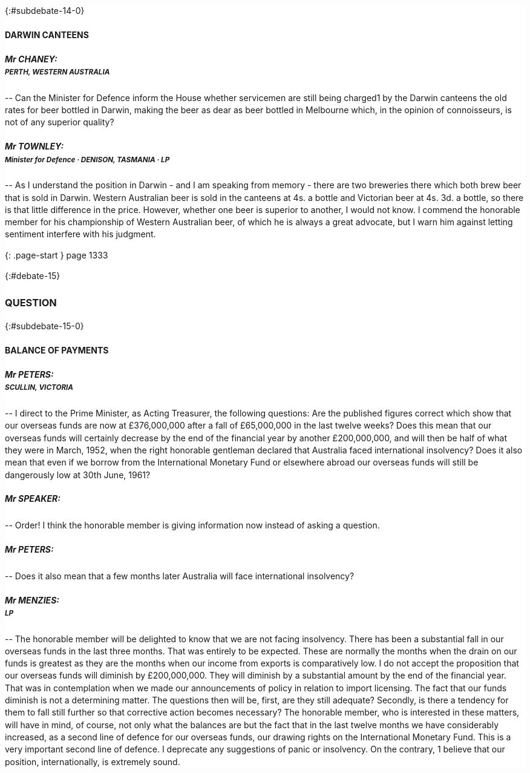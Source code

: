 {:#subdebate-14-0}
#### DARWIN CANTEENS

##### Mr CHANEY:<br><small class="text-muted">PERTH, WESTERN AUSTRALIA</small>

-- Can the Minister for Defence inform the House whether servicemen are still being charged1 by the Darwin canteens the old rates for beer bottled in Darwin, making the beer as dear as beer bottled in Melbourne which, in the opinion of connoisseurs, is not of any superior quality? 

##### Mr TOWNLEY:<br><small class="text-muted">Minister for Defence &middot; DENISON, TASMANIA &middot; LP</small>

-- As I understand the position in Darwin - and I am speaking from memory - there are two breweries there which both brew beer that is sold in Darwin. Western Australian beer is sold in the canteens at 4s. a bottle and Victorian beer at 4s. 3d. a bottle, so there is that little difference in the price. However, whether one beer is superior to another, I would not know. I commend the honorable member for his championship of Western Australian beer, of which he is always a great advocate, but I warn him against letting sentiment interfere with his judgment. 

{: .page-start }
page 1333

{:#debate-15}
### QUESTION

{:#subdebate-15-0}
#### BALANCE OF PAYMENTS

##### Mr PETERS:<br><small class="text-muted">SCULLIN, VICTORIA</small>

-- I direct to the Prime Minister, as Acting Treasurer, the following questions: Are the published figures correct which show that our overseas funds are now at £376,000,000 after a fall of £65,000,000 in the last twelve weeks? Does this mean that our overseas funds will certainly decrease by the end of the financial year by another £200,000,000, and will then be half of what they were in March, 1952, when the right honorable gentleman declared that Australia faced international insolvency? Does it also mean that even if we borrow from the International Monetary Fund or elsewhere abroad our overseas funds will still be dangerously low at 30th June, 1961? 

##### Mr SPEAKER:

-- Order! I think the honorable member is giving information now instead of asking a question. 

##### Mr PETERS:

-- Does it also mean that a few months later Australia will face international insolvency? 

##### Mr MENZIES:<br><small class="text-muted">LP</small>

-- The honorable member will be delighted to know that we are not facing insolvency. There has been a substantial fall in our overseas funds in the last three months. That was entirely to be expected. These are normally the months when the drain on our funds is greatest as they are the months when our income from exports is comparatively low. I do not accept the proposition that our overseas funds will diminish by £200,000,000. They will diminish by a substantial amount by the end of the financial year. That was in contemplation when we made our announcements of policy in relation to import licensing. The fact that our funds diminish is not a determining matter. The questions then will be, first, are they still adequate? Secondly, is there a tendency for them to fall still further so that corrective action becomes necessary? The honorable member, who is interested in these matters, will have in mind, of course, not only what the balances are but the fact that in the last twelve months we have considerably increased, as a second line of defence for our overseas funds, our drawing rights on the International Monetary Fund. This is a very important second line of defence. I deprecate any suggestions of panic or insolvency. On the contrary, 1 believe that our position, internationally, is extremely sound. 
